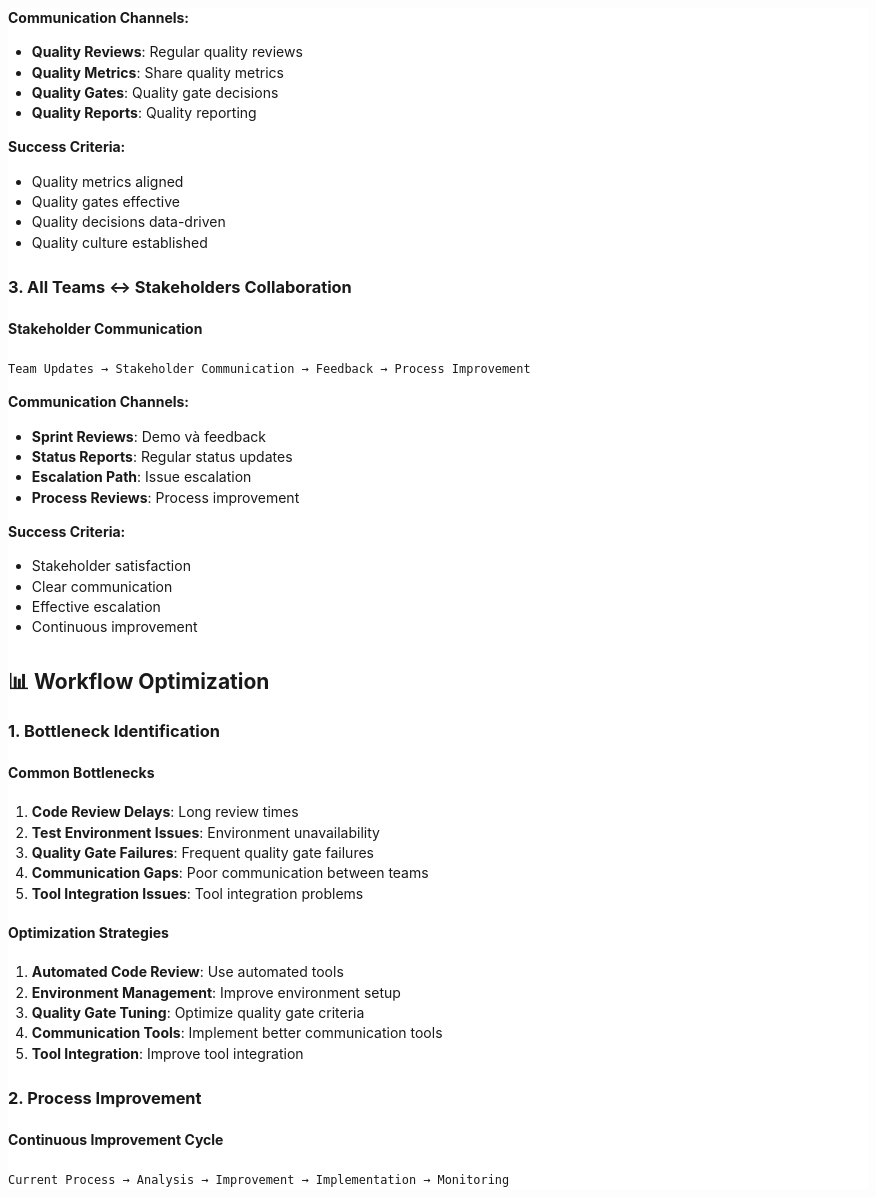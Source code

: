 **Communication Channels:**
- **Quality Reviews**: Regular quality reviews
- **Quality Metrics**: Share quality metrics
- **Quality Gates**: Quality gate decisions
- **Quality Reports**: Quality reporting

**Success Criteria:**
- Quality metrics aligned
- Quality gates effective
- Quality decisions data-driven
- Quality culture established

### 3. All Teams ↔ Stakeholders Collaboration

#### Stakeholder Communication
```
Team Updates → Stakeholder Communication → Feedback → Process Improvement
```

**Communication Channels:**
- **Sprint Reviews**: Demo và feedback
- **Status Reports**: Regular status updates
- **Escalation Path**: Issue escalation
- **Process Reviews**: Process improvement

**Success Criteria:**
- Stakeholder satisfaction
- Clear communication
- Effective escalation
- Continuous improvement

## 📊 Workflow Optimization

### 1. Bottleneck Identification

#### Common Bottlenecks
1. **Code Review Delays**: Long review times
2. **Test Environment Issues**: Environment unavailability
3. **Quality Gate Failures**: Frequent quality gate failures
4. **Communication Gaps**: Poor communication between teams
5. **Tool Integration Issues**: Tool integration problems

#### Optimization Strategies
1. **Automated Code Review**: Use automated tools
2. **Environment Management**: Improve environment setup
3. **Quality Gate Tuning**: Optimize quality gate criteria
4. **Communication Tools**: Implement better communication tools
5. **Tool Integration**: Improve tool integration

### 2. Process Improvement

#### Continuous Improvement Cycle
```
Current Process → Analysis → Improvement → Implementation → Monitoring
```
